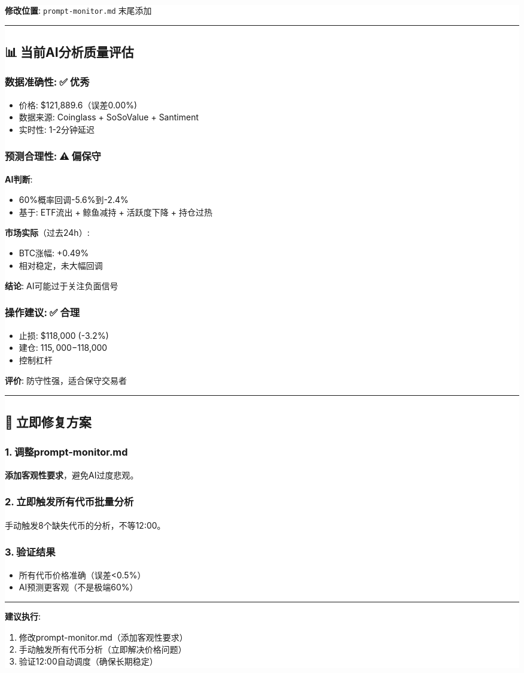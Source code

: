 **修改位置**: `prompt-monitor.md` 末尾添加

---

## 📊 当前AI分析质量评估

### 数据准确性: ✅ **优秀**

- 价格: $121,889.6（误差0.00%)
- 数据来源: Coinglass + SoSoValue + Santiment
- 实时性: 1-2分钟延迟

### 预测合理性: ⚠️ **偏保守**

**AI判断**:
- 60%概率回调-5.6%到-2.4%
- 基于: ETF流出 + 鲸鱼减持 + 活跃度下降 + 持仓过热

**市场实际**（过去24h）:
- BTC涨幅: +0.49%
- 相对稳定，未大幅回调

**结论**: AI可能过于关注负面信号

### 操作建议: ✅ **合理**

- 止损: $118,000 (-3.2%)
- 建仓: $115,000-$118,000
- 控制杠杆

**评价**: 防守性强，适合保守交易者

---

## 🔧 立即修复方案

### 1. 调整prompt-monitor.md

**添加客观性要求**，避免AI过度悲观。

### 2. 立即触发所有代币批量分析

手动触发8个缺失代币的分析，不等12:00。

### 3. 验证结果

- 所有代币价格准确（误差<0.5%）
- AI预测更客观（不是极端60%）

---

**建议执行**: 
1. 修改prompt-monitor.md（添加客观性要求）
2. 手动触发所有代币分析（立即解决价格问题）
3. 验证12:00自动调度（确保长期稳定）

